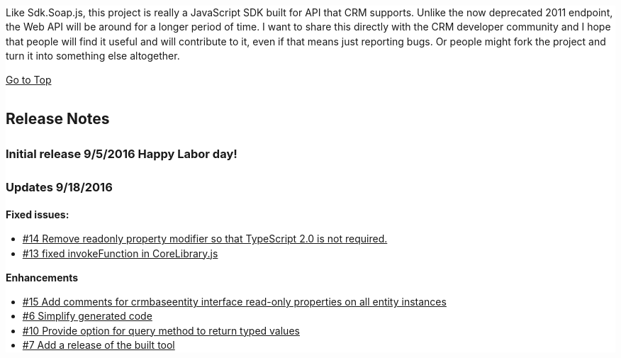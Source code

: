 Like Sdk.Soap.js, this project is really a JavaScript SDK built for API that CRM supports. Unlike the now deprecated 2011 endpoint, the
Web API will be around for a longer period of time. I want to share this directly with the CRM developer community and I hope
that people will find it useful and will contribute to it, even if that means just reporting bugs. Or people might fork the project and
turn it into something else altogether.


[Go to Top](#in-this-readme)
## Release Notes
### Initial release 9/5/2016 Happy Labor day!

### Updates 9/18/2016

**Fixed issues:**
* [#14 Remove readonly property modifier so that TypeScript 2.0 is not required.](https://github.com/JimDaly/CRMJSWebAPIServiceUtil/issues/14) 
* [#13 fixed invokeFunction in CoreLibrary.js](https://github.com/JimDaly/CRMJSWebAPIServiceUtil/issues/13)  
  
**Enhancements**
* [#15 Add comments for crmbaseentity interface read-only properties on all entity instances](https://github.com/JimDaly/CRMJSWebAPIServiceUtil/issues/15)  
* [#6 Simplify generated code](https://github.com/JimDaly/CRMJSWebAPIServiceUtil/issues/6) 
* [#10 Provide option for query method to return typed values](https://github.com/JimDaly/CRMJSWebAPIServiceUtil/issues/10)  
* [#7 Add a release of the built tool](https://github.com/JimDaly/CRMJSWebAPIServiceUtil/issues/7) 
